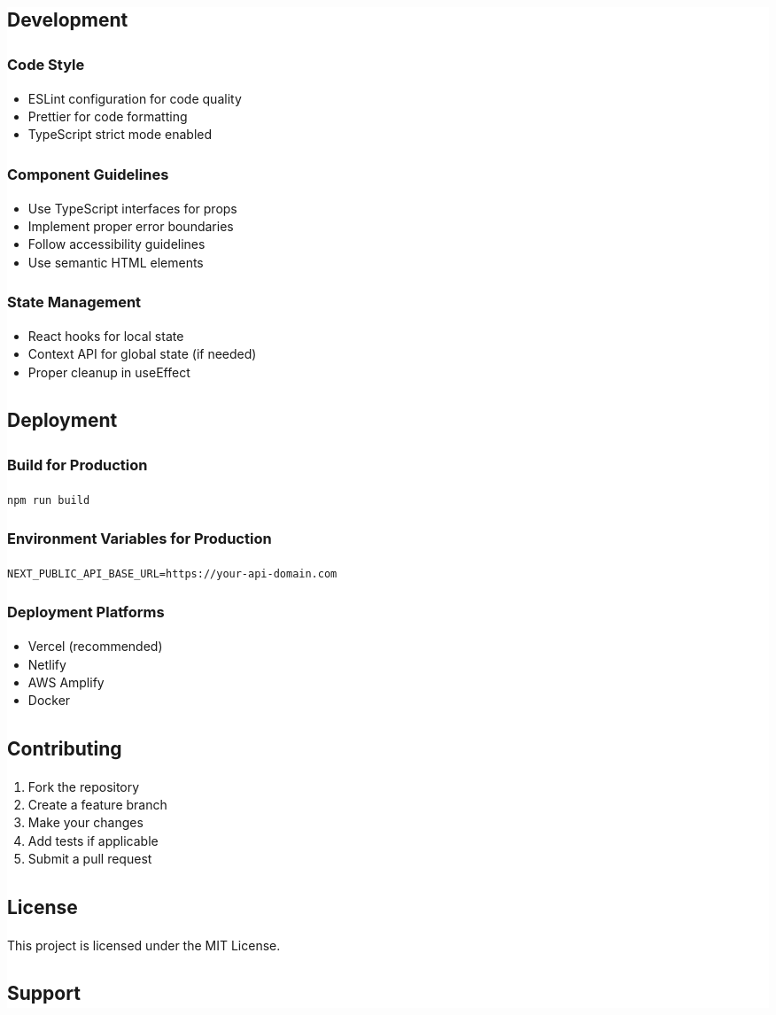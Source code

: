 ## Development

### Code Style
- ESLint configuration for code quality
- Prettier for code formatting
- TypeScript strict mode enabled

### Component Guidelines
- Use TypeScript interfaces for props
- Implement proper error boundaries
- Follow accessibility guidelines
- Use semantic HTML elements

### State Management
- React hooks for local state
- Context API for global state (if needed)
- Proper cleanup in useEffect

## Deployment

### Build for Production
```bash
npm run build
```

### Environment Variables for Production
```env
NEXT_PUBLIC_API_BASE_URL=https://your-api-domain.com
```

### Deployment Platforms
- Vercel (recommended)
- Netlify
- AWS Amplify
- Docker

## Contributing

1. Fork the repository
2. Create a feature branch
3. Make your changes
4. Add tests if applicable
5. Submit a pull request

## License

This project is licensed under the MIT License.

## Support
